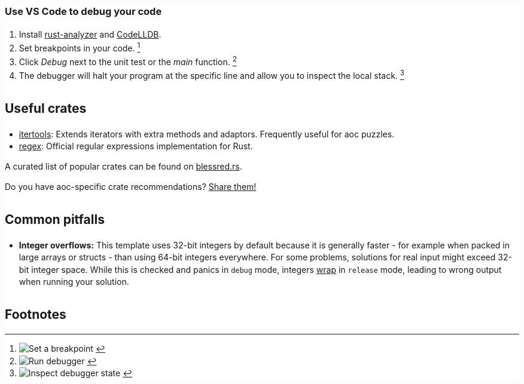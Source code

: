 ### Use VS Code to debug your code

1.  Install [rust-analyzer](https://marketplace.visualstudio.com/items?itemName=rust-lang.rust-analyzer) and [CodeLLDB](https://marketplace.visualstudio.com/items?itemName=vadimcn.vscode-lldb).
2.  Set breakpoints in your code. [^3]
3.  Click _Debug_ next to the unit test or the _main_ function. [^4]
4.  The debugger will halt your program at the specific line and allow you to inspect the local stack. [^5]

## Useful crates

-   [itertools](https://crates.io/crates/itertools): Extends iterators with extra methods and adaptors. Frequently useful for aoc puzzles.
-   [regex](https://crates.io/crates/regex): Official regular expressions implementation for Rust.

A curated list of popular crates can be found on [blessred.rs](https://blessed.rs/crates).

Do you have aoc-specific crate recommendations? [Share them!](https://github.com/fspoettel/advent-of-code-rust/edit/main/README.md)

## Common pitfalls

-   **Integer overflows:** This template uses 32-bit integers by default because it is generally faster - for example when packed in large arrays or structs - than using 64-bit integers everywhere. For some problems, solutions for real input might exceed 32-bit integer space. While this is checked and panics in `debug` mode, integers [wrap](https://doc.rust-lang.org/book/ch03-02-data-types.html#integer-overflow) in `release` mode, leading to wrong output when running your solution.

## Footnotes

[^1]: The session cookie might expire after a while (~1 month) which causes the downloads to fail. To fix this issue, refresh the `.adventofcode.session` file.
[^2]: The session cookie might expire after a while (~1 month) which causes the automated workflow to fail. To fix this issue, refresh the AOC_SESSION secret.
[^3]:
    <img src="https://user-images.githubusercontent.com/1682504/198838369-453dc22c-c645-4803-afe0-fc50d5a3f00c.png" alt="Set a breakpoint" width="450" />

[^4]:
    <img alt="Run debugger" src="https://user-images.githubusercontent.com/1682504/198838372-c89369f6-0d05-462e-a4c7-8cd97b0912e6.png" width="450" />

[^5]:
    <img alt="Inspect debugger state" src="https://user-images.githubusercontent.com/1682504/198838373-36df6996-23bf-4757-9335-0bc4c1db0276.png" width="450" />
